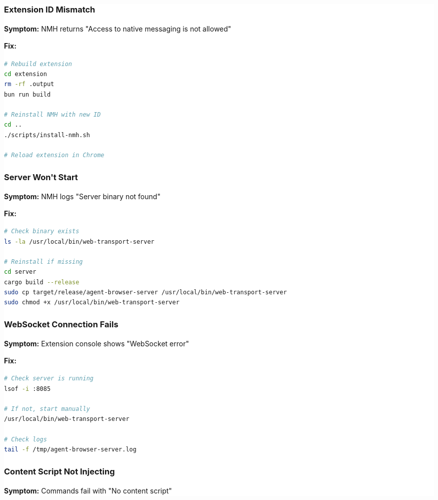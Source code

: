 ### Extension ID Mismatch

**Symptom:** NMH returns "Access to native messaging is not allowed"

**Fix:**
```bash
# Rebuild extension
cd extension
rm -rf .output
bun run build

# Reinstall NMH with new ID
cd ..
./scripts/install-nmh.sh

# Reload extension in Chrome
```

### Server Won't Start

**Symptom:** NMH logs "Server binary not found"

**Fix:**
```bash
# Check binary exists
ls -la /usr/local/bin/web-transport-server

# Reinstall if missing
cd server
cargo build --release
sudo cp target/release/agent-browser-server /usr/local/bin/web-transport-server
sudo chmod +x /usr/local/bin/web-transport-server
```

### WebSocket Connection Fails

**Symptom:** Extension console shows "WebSocket error"

**Fix:**
```bash
# Check server is running
lsof -i :8085

# If not, start manually
/usr/local/bin/web-transport-server

# Check logs
tail -f /tmp/agent-browser-server.log
```

### Content Script Not Injecting

**Symptom:** Commands fail with "No content script"
